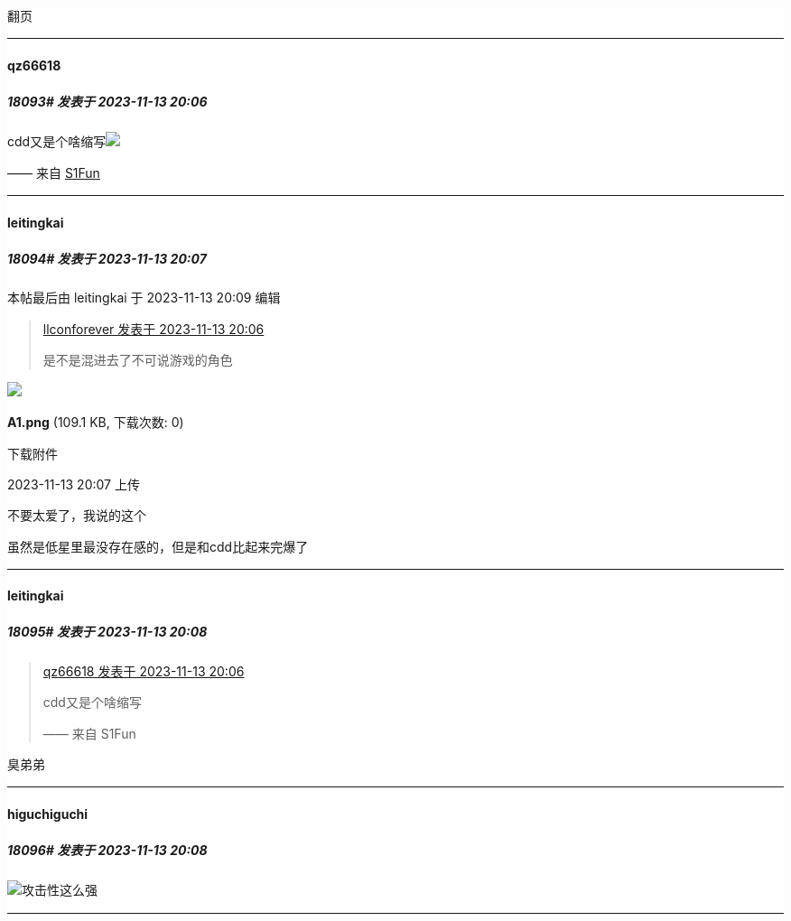 翻页

*****

####  qz66618  
##### 18093#       发表于 2023-11-13 20:06

cdd又是个啥缩写<img src="https://static.saraba1st.com/image/smiley/face2017/067.png" referrerpolicy="no-referrer">

—— 来自 [S1Fun](https://s1fun.koalcat.com)

*****

####  leitingkai  
##### 18094#       发表于 2023-11-13 20:07

 本帖最后由 leitingkai 于 2023-11-13 20:09 编辑 
<blockquote><a href="httphttps://bbs.saraba1st.com/2b/forum.php?mod=redirect&amp;goto=findpost&amp;pid=63033250&amp;ptid=2157296" target="_blank">llconforever 发表于 2023-11-13 20:06</a>

是不是混进去了不可说游戏的角色</blockquote>

<img src="https://img.saraba1st.com/forum/202311/13/200714tgxrxg7phshm29mm.png" referrerpolicy="no-referrer">

<strong>A1.png</strong> (109.1 KB, 下载次数: 0)

下载附件

2023-11-13 20:07 上传

不要太爱了，我说的这个

虽然是低星里最没存在感的，但是和cdd比起来完爆了

*****

####  leitingkai  
##### 18095#       发表于 2023-11-13 20:08

<blockquote><a href="httphttps://bbs.saraba1st.com/2b/forum.php?mod=redirect&amp;goto=findpost&amp;pid=63033255&amp;ptid=2157296" target="_blank">qz66618 发表于 2023-11-13 20:06</a>

cdd又是个啥缩写

—— 来自 S1Fun</blockquote>
臭弟弟

*****

####  higuchiguchi  
##### 18096#       发表于 2023-11-13 20:08

<img src="https://static.saraba1st.com/image/smiley/face2017/169.gif" referrerpolicy="no-referrer">攻击性这么强

*****
